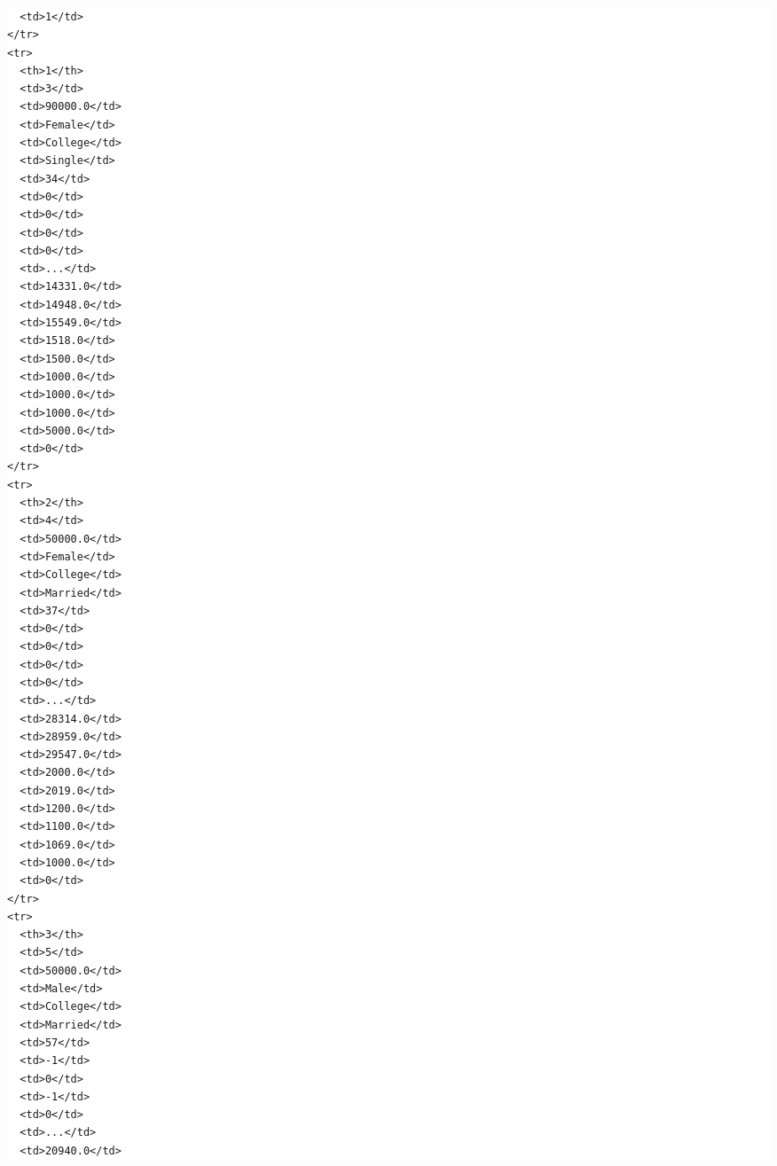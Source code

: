       <td>1</td>
    </tr>
    <tr>
      <th>1</th>
      <td>3</td>
      <td>90000.0</td>
      <td>Female</td>
      <td>College</td>
      <td>Single</td>
      <td>34</td>
      <td>0</td>
      <td>0</td>
      <td>0</td>
      <td>0</td>
      <td>...</td>
      <td>14331.0</td>
      <td>14948.0</td>
      <td>15549.0</td>
      <td>1518.0</td>
      <td>1500.0</td>
      <td>1000.0</td>
      <td>1000.0</td>
      <td>1000.0</td>
      <td>5000.0</td>
      <td>0</td>
    </tr>
    <tr>
      <th>2</th>
      <td>4</td>
      <td>50000.0</td>
      <td>Female</td>
      <td>College</td>
      <td>Married</td>
      <td>37</td>
      <td>0</td>
      <td>0</td>
      <td>0</td>
      <td>0</td>
      <td>...</td>
      <td>28314.0</td>
      <td>28959.0</td>
      <td>29547.0</td>
      <td>2000.0</td>
      <td>2019.0</td>
      <td>1200.0</td>
      <td>1100.0</td>
      <td>1069.0</td>
      <td>1000.0</td>
      <td>0</td>
    </tr>
    <tr>
      <th>3</th>
      <td>5</td>
      <td>50000.0</td>
      <td>Male</td>
      <td>College</td>
      <td>Married</td>
      <td>57</td>
      <td>-1</td>
      <td>0</td>
      <td>-1</td>
      <td>0</td>
      <td>...</td>
      <td>20940.0</td>